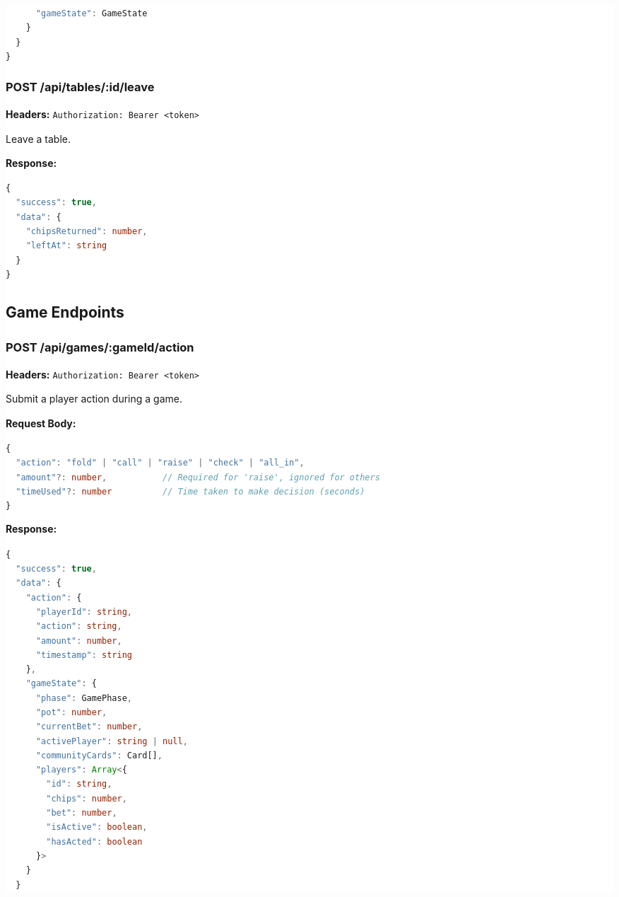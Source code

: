 ```typescript
      "gameState": GameState
    }
  }
}
```

### POST /api/tables/:id/leave

**Headers:** `Authorization: Bearer <token>`

Leave a table.

**Response:**
```typescript
{
  "success": true,
  "data": {
    "chipsReturned": number,
    "leftAt": string
  }
}
```

## Game Endpoints

### POST /api/games/:gameId/action

**Headers:** `Authorization: Bearer <token>`

Submit a player action during a game.

**Request Body:**
```typescript
{
  "action": "fold" | "call" | "raise" | "check" | "all_in",
  "amount"?: number,           // Required for 'raise', ignored for others
  "timeUsed"?: number          // Time taken to make decision (seconds)
}
```

**Response:**
```typescript
{
  "success": true,
  "data": {
    "action": {
      "playerId": string,
      "action": string,
      "amount": number,
      "timestamp": string
    },
    "gameState": {
      "phase": GamePhase,
      "pot": number,
      "currentBet": number,
      "activePlayer": string | null,
      "communityCards": Card[],
      "players": Array<{
        "id": string,
        "chips": number,
        "bet": number,
        "isActive": boolean,
        "hasActed": boolean
      }>
    }
  }
```